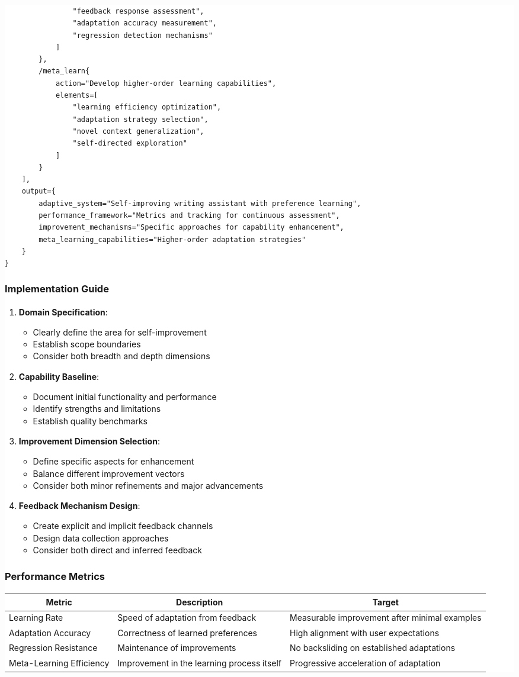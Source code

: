 ```
                "feedback response assessment",
                "adaptation accuracy measurement",
                "regression detection mechanisms"
            ]
        },
        /meta_learn{
            action="Develop higher-order learning capabilities",
            elements=[
                "learning efficiency optimization",
                "adaptation strategy selection",
                "novel context generalization",
                "self-directed exploration"
            ]
        }
    ],
    output={
        adaptive_system="Self-improving writing assistant with preference learning",
        performance_framework="Metrics and tracking for continuous assessment",
        improvement_mechanisms="Specific approaches for capability enhancement",
        meta_learning_capabilities="Higher-order adaptation strategies"
    }
}
```

### Implementation Guide

1. **Domain Specification**:
   - Clearly define the area for self-improvement
   - Establish scope boundaries
   - Consider both breadth and depth dimensions

2. **Capability Baseline**:
   - Document initial functionality and performance
   - Identify strengths and limitations
   - Establish quality benchmarks

3. **Improvement Dimension Selection**:
   - Define specific aspects for enhancement
   - Balance different improvement vectors
   - Consider both minor refinements and major advancements

4. **Feedback Mechanism Design**:
   - Create explicit and implicit feedback channels
   - Design data collection approaches
   - Consider both direct and inferred feedback

### Performance Metrics

| Metric | Description | Target |
|--------|-------------|--------|
| Learning Rate | Speed of adaptation from feedback | Measurable improvement after minimal examples |
| Adaptation Accuracy | Correctness of learned preferences | High alignment with user expectations |
| Regression Resistance | Maintenance of improvements | No backsliding on established adaptations |
| Meta-Learning Efficiency | Improvement in the learning process itself | Progressive acceleration of adaptation |

